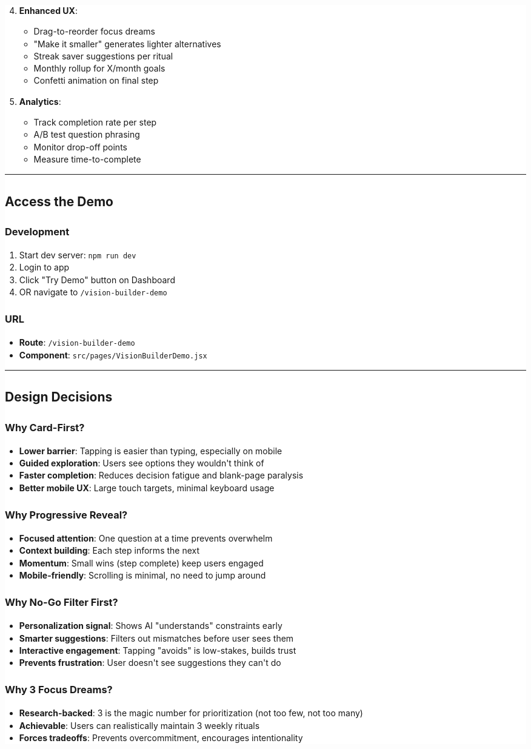 4. **Enhanced UX**:
   - Drag-to-reorder focus dreams
   - "Make it smaller" generates lighter alternatives
   - Streak saver suggestions per ritual
   - Monthly rollup for X/month goals
   - Confetti animation on final step

5. **Analytics**:
   - Track completion rate per step
   - A/B test question phrasing
   - Monitor drop-off points
   - Measure time-to-complete

---

## Access the Demo

### Development
1. Start dev server: `npm run dev`
2. Login to app
3. Click "Try Demo" button on Dashboard
4. OR navigate to `/vision-builder-demo`

### URL
- **Route**: `/vision-builder-demo`
- **Component**: `src/pages/VisionBuilderDemo.jsx`

---

## Design Decisions

### Why Card-First?
- **Lower barrier**: Tapping is easier than typing, especially on mobile
- **Guided exploration**: Users see options they wouldn't think of
- **Faster completion**: Reduces decision fatigue and blank-page paralysis
- **Better mobile UX**: Large touch targets, minimal keyboard usage

### Why Progressive Reveal?
- **Focused attention**: One question at a time prevents overwhelm
- **Context building**: Each step informs the next
- **Momentum**: Small wins (step complete) keep users engaged
- **Mobile-friendly**: Scrolling is minimal, no need to jump around

### Why No-Go Filter First?
- **Personalization signal**: Shows AI "understands" constraints early
- **Smarter suggestions**: Filters out mismatches before user sees them
- **Interactive engagement**: Tapping "avoids" is low-stakes, builds trust
- **Prevents frustration**: User doesn't see suggestions they can't do

### Why 3 Focus Dreams?
- **Research-backed**: 3 is the magic number for prioritization (not too few, not too many)
- **Achievable**: Users can realistically maintain 3 weekly rituals
- **Forces tradeoffs**: Prevents overcommitment, encourages intentionality
